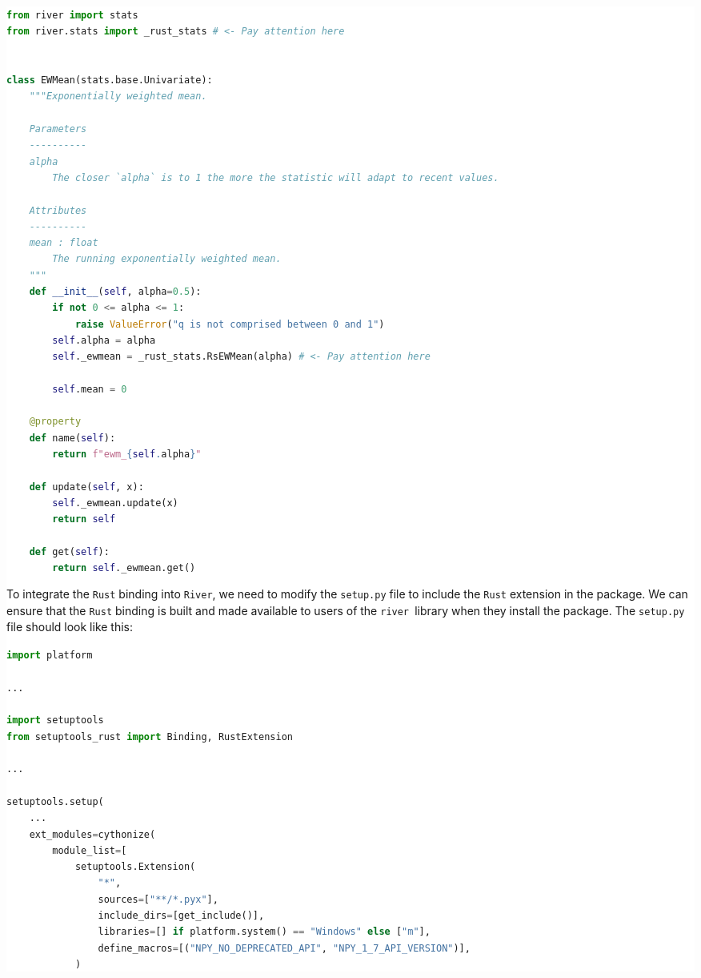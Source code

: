 ```python
from river import stats
from river.stats import _rust_stats # <- Pay attention here


class EWMean(stats.base.Univariate):
    """Exponentially weighted mean.

    Parameters
    ----------
    alpha
        The closer `alpha` is to 1 the more the statistic will adapt to recent values.

    Attributes
    ----------
    mean : float
        The running exponentially weighted mean.
    """
    def __init__(self, alpha=0.5):
        if not 0 <= alpha <= 1:
            raise ValueError("q is not comprised between 0 and 1")
        self.alpha = alpha
        self._ewmean = _rust_stats.RsEWMean(alpha) # <- Pay attention here

        self.mean = 0

    @property
    def name(self):
        return f"ewm_{self.alpha}"

    def update(self, x):
        self._ewmean.update(x)
        return self

    def get(self):
        return self._ewmean.get()

```
To integrate the `Rust` binding into `River`, we need to modify the `setup.py` file to include the `Rust` extension in the package.
We can ensure that the `Rust` binding is built and made available to users of the `river `library when they install the package.
The `setup.py` file should look like this:

```python
import platform

...

import setuptools
from setuptools_rust import Binding, RustExtension

...

setuptools.setup(
    ...
    ext_modules=cythonize(
        module_list=[
            setuptools.Extension(
                "*",
                sources=["**/*.pyx"],
                include_dirs=[get_include()],
                libraries=[] if platform.system() == "Windows" else ["m"],
                define_macros=[("NPY_NO_DEPRECATED_API", "NPY_1_7_API_VERSION")],
            )
```